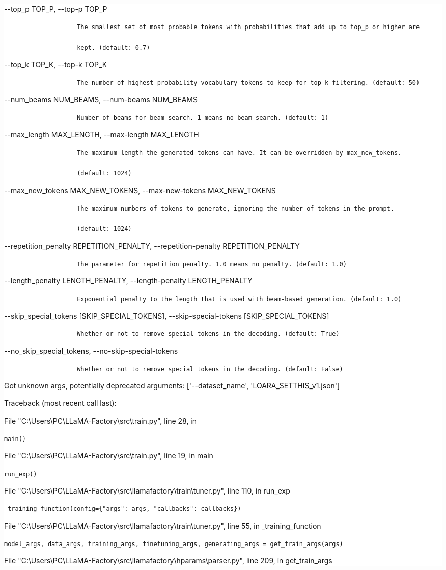   --top_p TOP_P, --top-p TOP_P

                        The smallest set of most probable tokens with probabilities that add up to top_p or higher are

                        kept. (default: 0.7)

  --top_k TOP_K, --top-k TOP_K

                        The number of highest probability vocabulary tokens to keep for top-k filtering. (default: 50)

  --num_beams NUM_BEAMS, --num-beams NUM_BEAMS

                        Number of beams for beam search. 1 means no beam search. (default: 1)

  --max_length MAX_LENGTH, --max-length MAX_LENGTH

                        The maximum length the generated tokens can have. It can be overridden by max_new_tokens.

                        (default: 1024)

  --max_new_tokens MAX_NEW_TOKENS, --max-new-tokens MAX_NEW_TOKENS

                        The maximum numbers of tokens to generate, ignoring the number of tokens in the prompt.

                        (default: 1024)

  --repetition_penalty REPETITION_PENALTY, --repetition-penalty REPETITION_PENALTY

                        The parameter for repetition penalty. 1.0 means no penalty. (default: 1.0)

  --length_penalty LENGTH_PENALTY, --length-penalty LENGTH_PENALTY

                        Exponential penalty to the length that is used with beam-based generation. (default: 1.0)

  --skip_special_tokens [SKIP_SPECIAL_TOKENS], --skip-special-tokens [SKIP_SPECIAL_TOKENS]

                        Whether or not to remove special tokens in the decoding. (default: True)

  --no_skip_special_tokens, --no-skip-special-tokens

                        Whether or not to remove special tokens in the decoding. (default: False)



Got unknown args, potentially deprecated arguments: ['--dataset_name', 'LOARA_SETTHIS_v1.json']

Traceback (most recent call last):

  File "C:\Users\PC\LLaMA-Factory\src\train.py", line 28, in <module>

    main()

  File "C:\Users\PC\LLaMA-Factory\src\train.py", line 19, in main

    run_exp()

  File "C:\Users\PC\LLaMA-Factory\src\llamafactory\train\tuner.py", line 110, in run_exp

    _training_function(config={"args": args, "callbacks": callbacks})

  File "C:\Users\PC\LLaMA-Factory\src\llamafactory\train\tuner.py", line 55, in _training_function

    model_args, data_args, training_args, finetuning_args, generating_args = get_train_args(args)

  File "C:\Users\PC\LLaMA-Factory\src\llamafactory\hparams\parser.py", line 209, in get_train_args
